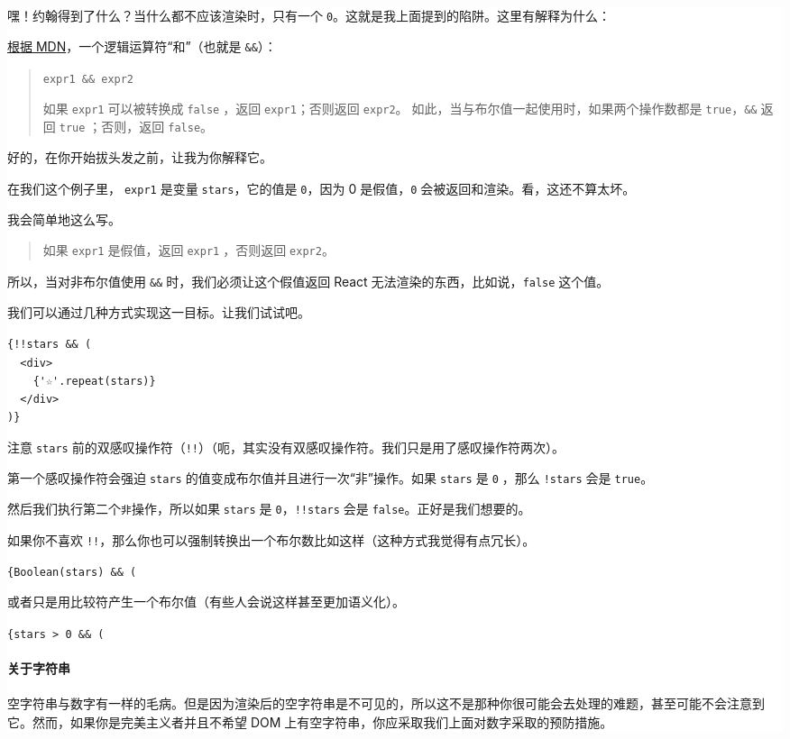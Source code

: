 嘿！约翰得到了什么？当什么都不应该渲染时，只有一个 `0`。这就是我上面提到的陷阱。这里有解释为什么：

[根据 MDN](https://developer.mozilla.org/en-US/docs/Web/JavaScript/Reference/Operators/Logical_Operators)，一个逻辑运算符“和”（也就是 `&&`）：

> 
> `expr1 && expr2`
> 
> 
> 如果 `expr1` 可以被转换成 `false` ，返回 `expr1`；否则返回 `expr2`。 如此，当与布尔值一起使用时，如果两个操作数都是 `true`，`&&` 返回 `true` ；否则，返回 `false`。
> 
> 
> 

好的，在你开始拔头发之前，让我为你解释它。

在我们这个例子里， `expr1` 是变量 `stars`，它的值是 `0`，因为 0 是假值，`0` 会被返回和渲染。看，这还不算太坏。

我会简单地这么写。

> 
> 如果 `expr1` 是假值，返回 `expr1` ，否则返回 `expr2`。
> 
> 
> 

所以，当对非布尔值使用 `&&` 时，我们必须让这个假值返回 React 无法渲染的东西，比如说，`false` 这个值。

我们可以通过几种方式实现这一目标。让我们试试吧。

```shell
{!!stars && (
  <div>
    {'☆'.repeat(stars)}
  </div>
)}
```

注意 `stars` 前的双感叹操作符（`!!`）（呃，其实没有双感叹操作符。我们只是用了感叹操作符两次）。

第一个感叹操作符会强迫 `stars` 的值变成布尔值并且进行一次“非”操作。如果 `stars` 是 `0` ，那么 `!stars` 会是 `true`。

然后我们执行第二个`非`操作，所以如果 `stars` 是 `0`，`!!stars` 会是 `false`。正好是我们想要的。

如果你不喜欢 `!!`，那么你也可以强制转换出一个布尔数比如这样（这种方式我觉得有点冗长）。

```shell
{Boolean(stars) && (
```

或者只是用比较符产生一个布尔值（有些人会说这样甚至更加语义化）。

```shell
{stars > 0 && (
```

#### 关于字符串

空字符串与数字有一样的毛病。但是因为渲染后的空字符串是不可见的，所以这不是那种你很可能会去处理的难题，甚至可能不会注意到它。然而，如果你是完美主义者并且不希望 DOM 上有空字符串，你应采取我们上面对数字采取的预防措施。
